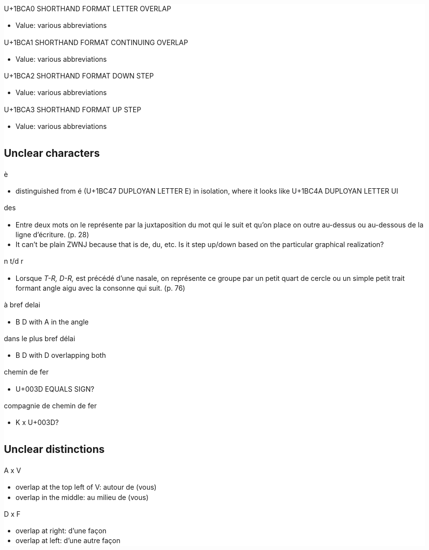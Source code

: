 U+1BCA0 SHORTHAND FORMAT LETTER OVERLAP

* Value: various abbreviations

U+1BCA1 SHORTHAND FORMAT CONTINUING OVERLAP

* Value: various abbreviations

U+1BCA2 SHORTHAND FORMAT DOWN STEP

* Value: various abbreviations

U+1BCA3 SHORTHAND FORMAT UP STEP

* Value: various abbreviations

## Unclear characters

è

* distinguished from é (U+1BC47 DUPLOYAN LETTER E) in isolation, where it looks
  like U+1BC4A DUPLOYAN LETTER UI

des

* Entre deux mots on le représente par la juxtaposition du mot qui le suit et
  qu’on place on outre au-dessus ou au-dessous de la ligne d’écriture. (p. 28)
* It can’t be plain ZWNJ because that is de, du, etc. Is it step up/down based
  on the particular graphical realization?

n t/d r

* Lorsque _T-R, D-R,_ est précédé d’une nasale, on représente ce groupe par un
  petit quart de cercle ou un simple petit trait formant angle aigu avec la
  consonne qui suit. (p. 76)

à bref delai

* B D with A in the angle

dans le plus bref délai

* B D with D overlapping both

chemin de fer

* U+003D EQUALS SIGN?

compagnie de chemin de fer

* K x U+003D?

## Unclear distinctions

A x V

* overlap at the top left of V: autour de (vous)
* overlap in the middle: au milieu de (vous)

D x F

* overlap at right: d’une façon
* overlap at left: d’une autre façon

